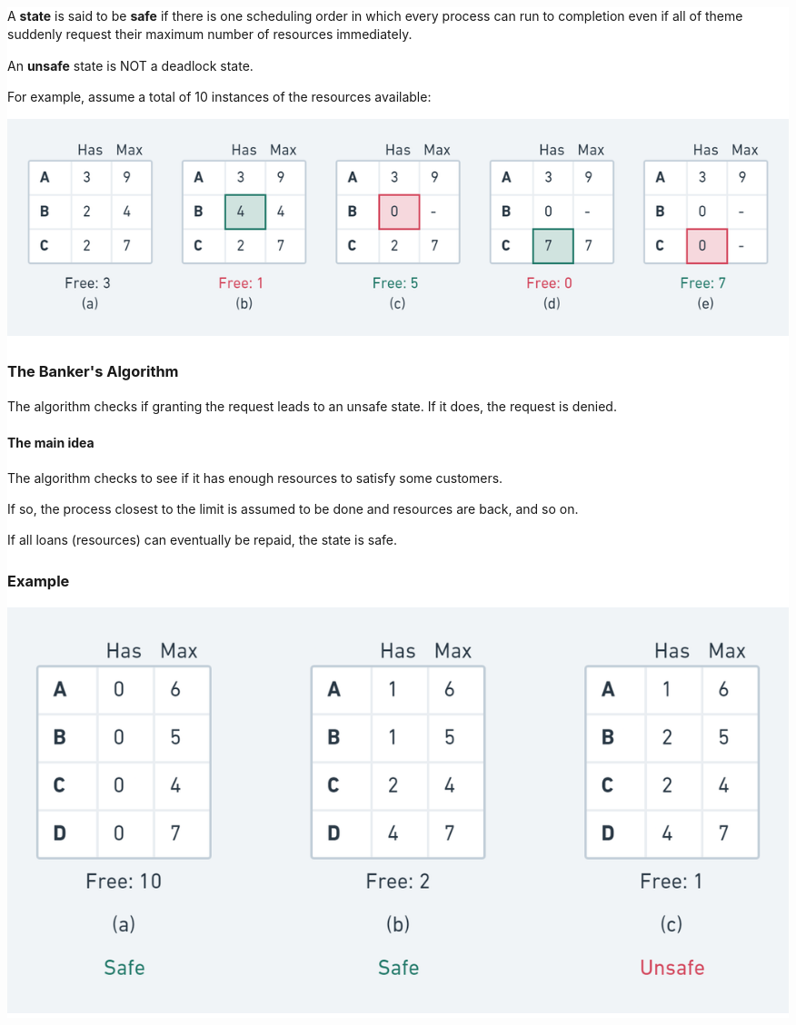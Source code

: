 A **state** is said to be **safe** if there is one scheduling order in which every process can run to completion even if all of theme suddenly request their maximum number of resources immediately.

An **unsafe** state is NOT a deadlock state.

For example, assume a total of 10 instances of the resources available:

![Safe states example](.gitbook/assets/safe-and-unsafe-states-example.png)

### The Banker's Algorithm

The algorithm checks if granting the request leads to an unsafe state. If it does, the request is denied.

#### The main idea

The algorithm checks to see if it has enough resources to satisfy some customers.

If so, the process closest to the limit is assumed to be done and resources are back, and so on.

If all loans (resources) can eventually be repaid, the state is safe.

### Example

![Banker's Algorithm Example](.gitbook/assets/bankers-algorithm-example.png)
